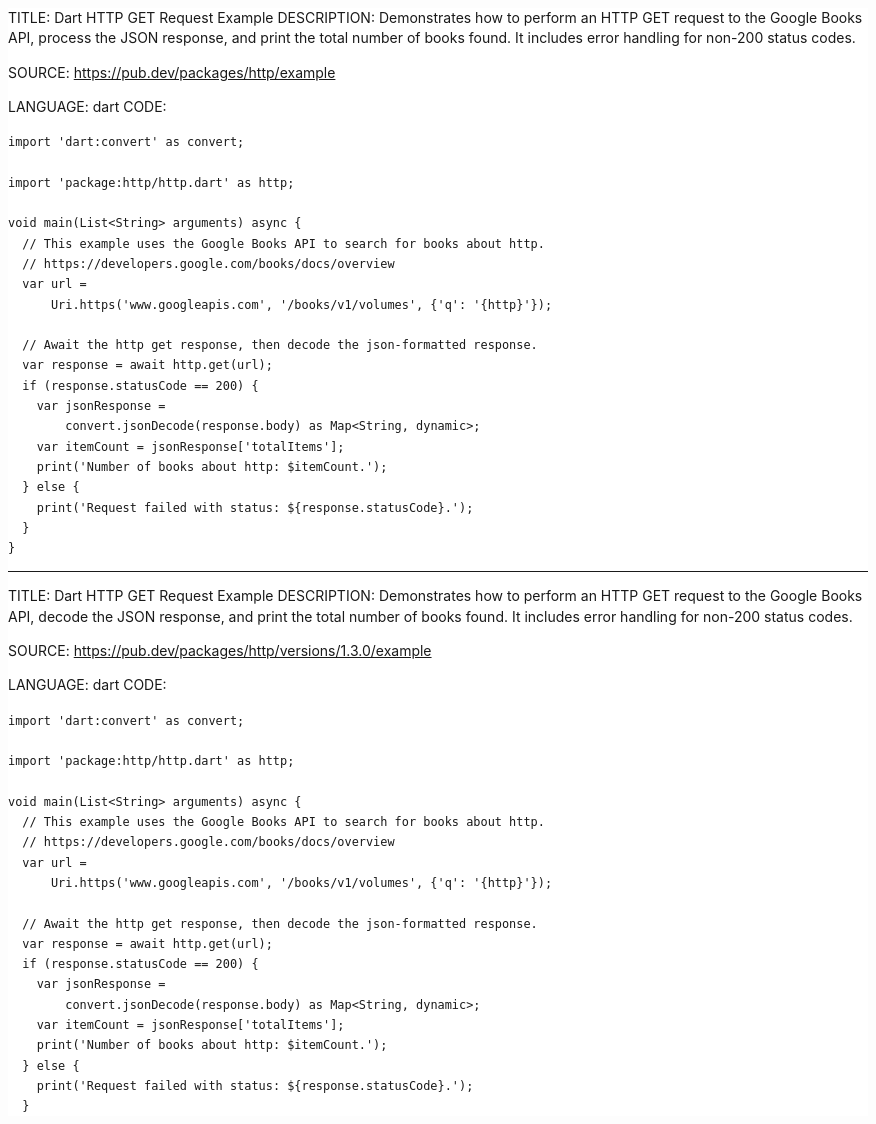 
TITLE: Dart HTTP GET Request Example
DESCRIPTION: Demonstrates how to perform an HTTP GET request to the Google Books API, process the JSON response, and print the total number of books found. It includes error handling for non-200 status codes.

SOURCE: <https://pub.dev/packages/http/example>

LANGUAGE: dart
CODE:

```
import 'dart:convert' as convert;

import 'package:http/http.dart' as http;

void main(List<String> arguments) async {
  // This example uses the Google Books API to search for books about http.
  // https://developers.google.com/books/docs/overview
  var url =
      Uri.https('www.googleapis.com', '/books/v1/volumes', {'q': '{http}'});

  // Await the http get response, then decode the json-formatted response.
  var response = await http.get(url);
  if (response.statusCode == 200) {
    var jsonResponse =
        convert.jsonDecode(response.body) as Map<String, dynamic>;
    var itemCount = jsonResponse['totalItems'];
    print('Number of books about http: $itemCount.');
  } else {
    print('Request failed with status: ${response.statusCode}.');
  }
}
```

---

TITLE: Dart HTTP GET Request Example
DESCRIPTION: Demonstrates how to perform an HTTP GET request to the Google Books API, decode the JSON response, and print the total number of books found. It includes error handling for non-200 status codes.

SOURCE: <https://pub.dev/packages/http/versions/1.3.0/example>

LANGUAGE: dart
CODE:

```
import 'dart:convert' as convert;

import 'package:http/http.dart' as http;

void main(List<String> arguments) async {
  // This example uses the Google Books API to search for books about http.
  // https://developers.google.com/books/docs/overview
  var url =
      Uri.https('www.googleapis.com', '/books/v1/volumes', {'q': '{http}'});

  // Await the http get response, then decode the json-formatted response.
  var response = await http.get(url);
  if (response.statusCode == 200) {
    var jsonResponse =
        convert.jsonDecode(response.body) as Map<String, dynamic>;
    var itemCount = jsonResponse['totalItems'];
    print('Number of books about http: $itemCount.');
  } else {
    print('Request failed with status: ${response.statusCode}.');
  }
```